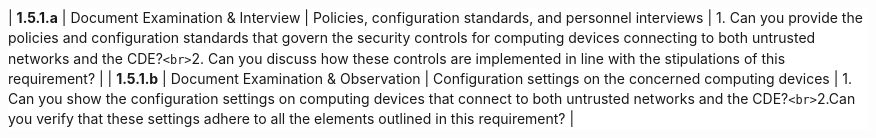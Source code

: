 | **1.5.1.a** | Document Examination & Interview             | Policies, configuration standards, and personnel interviews                                                                                      | 1. Can you provide the policies and configuration standards that govern the security controls for computing devices connecting to both untrusted networks and the CDE?`<br>`2. Can you discuss how these controls are implemented in line with the stipulations of this requirement? |
| **1.5.1.b** | Document Examination & Observation           | Configuration settings on the concerned computing devices                                                                                        | 1. Can you show the configuration settings on computing devices that connect to both untrusted networks and the CDE?`<br>`2.Can you verify that these settings adhere to all the elements outlined in this requirement?                                                              |
